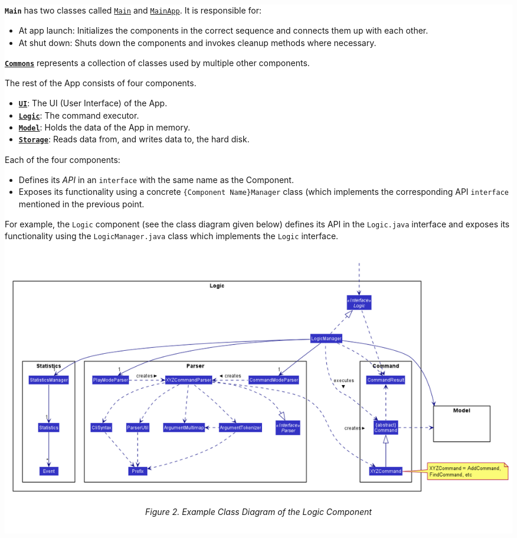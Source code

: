 </div>

**`Main`** has two classes called [`Main`](https://github.com/AY2021S1-CS2103T-T09-4/tp/blob/master/src/main/java/seedu/address/Main.java) and [`MainApp`](https://github.com/AY2021S1-CS2103T-T09-4/tp/blob/master/src/main/java/seedu/address/MainApp.java).
It is responsible for:

- At app launch: Initializes the components in the correct sequence and connects them up with each other.
- At shut down: Shuts down the components and invokes cleanup methods where necessary.

[**`Commons`**](#33-common-classes) represents a collection of classes used by multiple other components.

The rest of the App consists of four components.

- [**`UI`**](#34-ui-component): The UI (User Interface) of the App.
- [**`Logic`**](#35-logic-component): The command executor.
- [**`Model`**](#36-model-component): Holds the data of the App in memory.
- [**`Storage`**](#37-storage-component): Reads data from, and writes data to, the hard disk.

Each of the four components:

- Defines its _API_ in an `interface` with the same name as the Component.
- Exposes its functionality using a concrete `{Component Name}Manager` class (which implements the corresponding API `interface` mentioned in the previous point.

For example, the `Logic` component (see the class diagram given below) defines its API in the `Logic.java` interface and exposes its functionality using the `LogicManager.java` class which implements the `Logic` interface.

<span style="display:block;align:center">![LogicClassDiagram](images/LogicClassDiagram.png)</span>
<div align="center"><sup style="font-size:100%"><i>Figure 2. Example Class Diagram of the Logic Component</i></sup></div><br>
